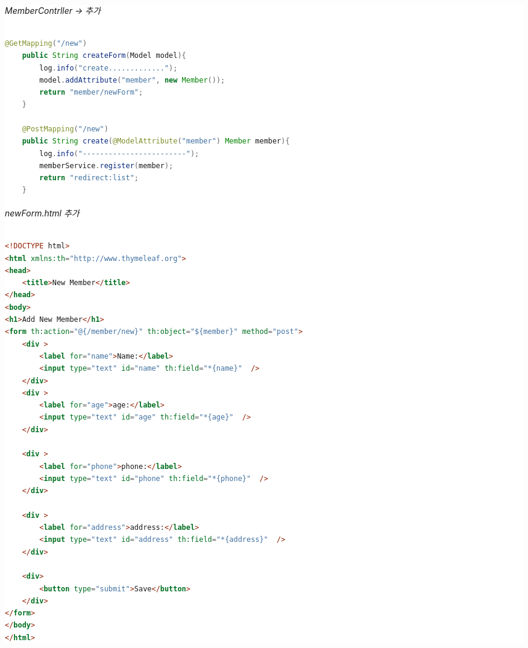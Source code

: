 <h6>MemberContrller -> 추가</h6>

```java
@GetMapping("/new")
    public String createForm(Model model){
        log.info("create.............");
        model.addAttribute("member", new Member());
        return "member/newForm";
    }

    @PostMapping("/new")
    public String create(@ModelAttribute("member") Member member){
        log.info("------------------------");
        memberService.register(member);
        return "redirect:list";
    }
```
<h6>newForm.html 추가</h6>

```html
<!DOCTYPE html>
<html xmlns:th="http://www.thymeleaf.org">
<head>
    <title>New Member</title>
</head>
<body>
<h1>Add New Member</h1>
<form th:action="@{/member/new}" th:object="${member}" method="post">
    <div >
        <label for="name">Name:</label>
        <input type="text" id="name" th:field="*{name}"  />
    </div>
    <div >
        <label for="age">age:</label>
        <input type="text" id="age" th:field="*{age}"  />
    </div>

    <div >
        <label for="phone">phone:</label>
        <input type="text" id="phone" th:field="*{phone}"  />
    </div>

    <div >
        <label for="address">address:</label>
        <input type="text" id="address" th:field="*{address}"  />
    </div>
    
    <div>
        <button type="submit">Save</button>
    </div>
</form>
</body>
</html>

```
